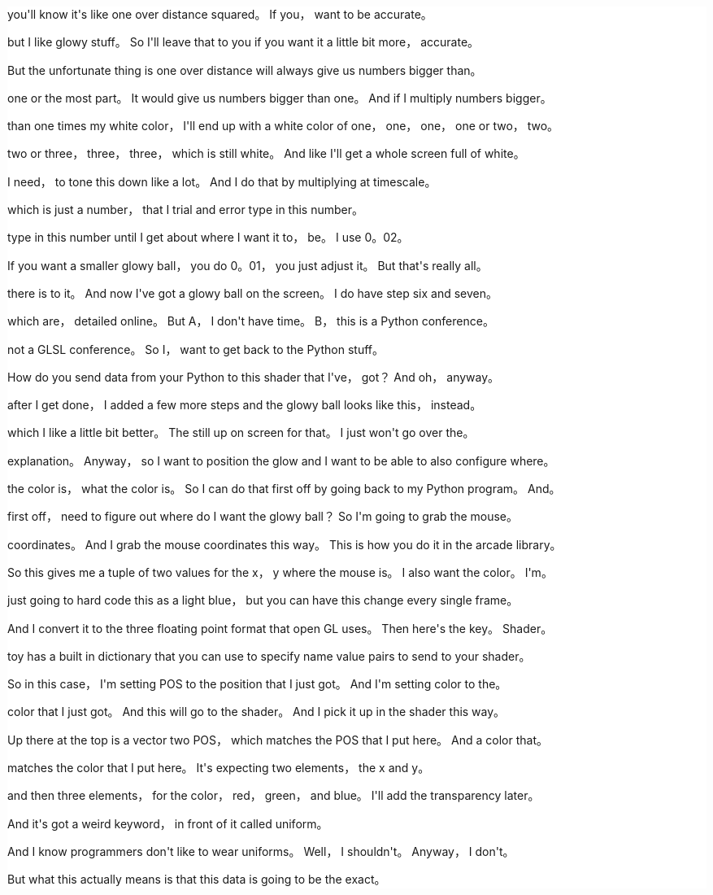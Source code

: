  you'll know it's like one over distance squared。 If you， want to be accurate。

 but I like glowy stuff。 So I'll leave that to you if you want it a little bit more， accurate。

 But the unfortunate thing is one over distance will always give us numbers bigger than。

 one or the most part。 It would give us numbers bigger than one。 And if I multiply numbers bigger。

 than one times my white color， I'll end up with a white color of one， one， one， one or two， two。

 two or three， three， three， which is still white。 And like I'll get a whole screen full of white。

 I need， to tone this down like a lot。 And I do that by multiplying at timescale。

 which is just a number， that I trial and error type in this number。

 type in this number until I get about where I want it to， be。 I use 0。02。

 If you want a smaller glowy ball， you do 0。01， you just adjust it。 But that's really all。

 there is to it。 And now I've got a glowy ball on the screen。 I do have step six and seven。

 which are， detailed online。 But A， I don't have time。 B， this is a Python conference。

 not a GLSL conference。 So I， want to get back to the Python stuff。

 How do you send data from your Python to this shader that I've， got？ And oh， anyway。

 after I get done， I added a few more steps and the glowy ball looks like this， instead。

 which I like a little bit better。 The still up on screen for that。 I just won't go over the。

 explanation。 Anyway， so I want to position the glow and I want to be able to also configure where。

 the color is， what the color is。 So I can do that first off by going back to my Python program。 And。

 first off， need to figure out where do I want the glowy ball？ So I'm going to grab the mouse。

 coordinates。 And I grab the mouse coordinates this way。 This is how you do it in the arcade library。

 So this gives me a tuple of two values for the x， y where the mouse is。 I also want the color。 I'm。

 just going to hard code this as a light blue， but you can have this change every single frame。

 And I convert it to the three floating point format that open GL uses。 Then here's the key。 Shader。

 toy has a built in dictionary that you can use to specify name value pairs to send to your shader。

 So in this case， I'm setting POS to the position that I just got。 And I'm setting color to the。

 color that I just got。 And this will go to the shader。 And I pick it up in the shader this way。

 Up there at the top is a vector two POS， which matches the POS that I put here。 And a color that。

 matches the color that I put here。 It's expecting two elements， the x and y。

 and then three elements， for the color， red， green， and blue。 I'll add the transparency later。

 And it's got a weird keyword， in front of it called uniform。

 And I know programmers don't like to wear uniforms。 Well， I shouldn't。 Anyway， I don't。

 But what this actually means is that this data is going to be the exact。
